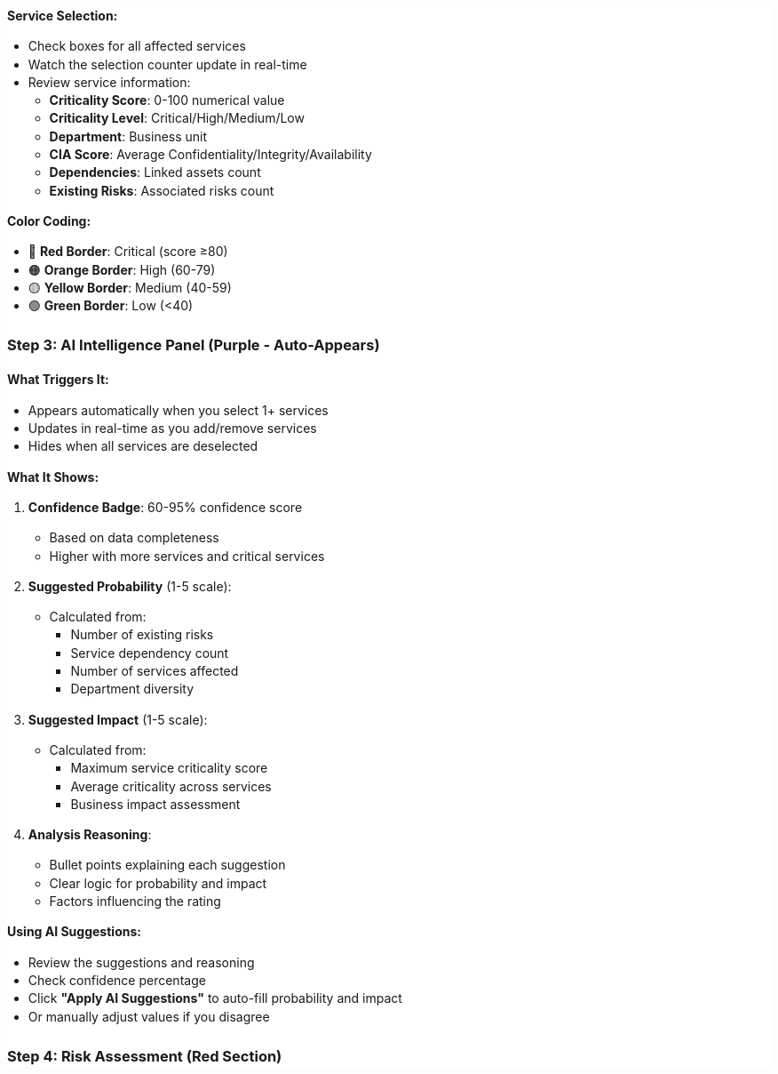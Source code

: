 **Service Selection:**
- Check boxes for all affected services
- Watch the selection counter update in real-time
- Review service information:
  - **Criticality Score**: 0-100 numerical value
  - **Criticality Level**: Critical/High/Medium/Low
  - **Department**: Business unit
  - **CIA Score**: Average Confidentiality/Integrity/Availability
  - **Dependencies**: Linked assets count
  - **Existing Risks**: Associated risks count

**Color Coding:**
- 🔴 **Red Border**: Critical (score ≥80)
- 🟠 **Orange Border**: High (60-79)
- 🟡 **Yellow Border**: Medium (40-59)
- 🟢 **Green Border**: Low (<40)

### Step 3: AI Intelligence Panel (Purple - Auto-Appears)

**What Triggers It:**
- Appears automatically when you select 1+ services
- Updates in real-time as you add/remove services
- Hides when all services are deselected

**What It Shows:**

1. **Confidence Badge**: 60-95% confidence score
   - Based on data completeness
   - Higher with more services and critical services

2. **Suggested Probability** (1-5 scale):
   - Calculated from:
     - Number of existing risks
     - Service dependency count
     - Number of services affected
     - Department diversity

3. **Suggested Impact** (1-5 scale):
   - Calculated from:
     - Maximum service criticality score
     - Average criticality across services
     - Business impact assessment

4. **Analysis Reasoning**:
   - Bullet points explaining each suggestion
   - Clear logic for probability and impact
   - Factors influencing the rating

**Using AI Suggestions:**
- Review the suggestions and reasoning
- Check confidence percentage
- Click **"Apply AI Suggestions"** to auto-fill probability and impact
- Or manually adjust values if you disagree

### Step 4: Risk Assessment (Red Section)
